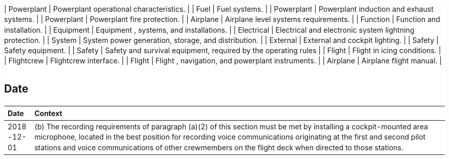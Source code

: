 | Powerplant     | Powerplant  operational characteristics.                                                                        |
| Fuel           | Fuel  systems.                                                                                                  |
| Powerplant     | Powerplant  induction and exhaust systems.                                                                      |
| Powerplant     | Powerplant  fire protection.                                                                                    |
| Airplane       | Airplane  level systems requirements.                                                                           |
| Function       | Function  and installation.                                                                                     |
| Equipment      | Equipment , systems, and installations.                                                                         |
| Electrical     | Electrical  and electronic system lightning protection.                                                         |
| System         | System  power generation, storage, and distribution.                                                            |
| External       | External  and cockpit lighting.                                                                                 |
| Safety         | Safety  equipment.                                                                                              |
| Safety         | Safety and survival equipment, required by the operating rules                                                  |
| Flight         | Flight  in icing conditions.                                                                                    |
| Flightcrew     | Flightcrew  interface.                                                                                          |
| Flight         | Flight , navigation, and powerplant instruments.                                                                |
| Airplane       | Airplane  flight manual.                                                                                        |


## Date

| Date       | Context                                                                                                                                                                                                                                                                                                                                              |
|:-----------|:-----------------------------------------------------------------------------------------------------------------------------------------------------------------------------------------------------------------------------------------------------------------------------------------------------------------------------------------------------|
| 2018-12-01 | (b) The recording requirements of paragraph (a)(2) of this section must be met by installing a cockpit-mounted area microphone, located in the best position for recording voice communications originating at the first and second pilot stations and voice communications of other crewmembers on the flight deck when directed to those stations. |


